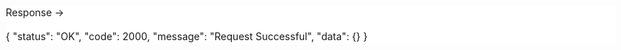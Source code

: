  Response ->

 {
    "status": "OK",
    "code": 2000,
    "message": "Request Successful",
    "data": {}
}
